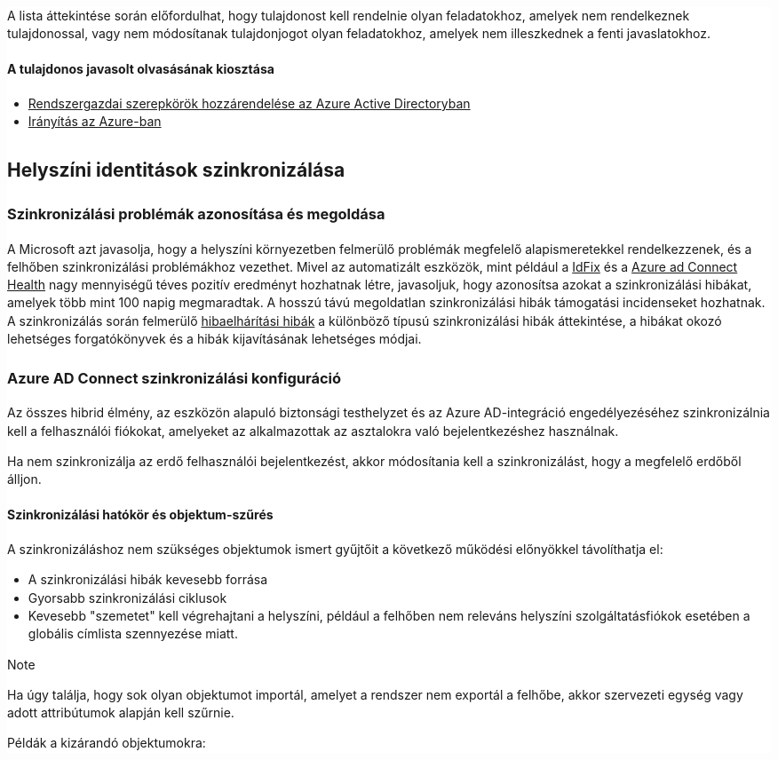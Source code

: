 A lista áttekintése során előfordulhat, hogy tulajdonost kell rendelnie olyan feladatokhoz, amelyek nem rendelkeznek tulajdonossal, vagy nem módosítanak tulajdonjogot olyan feladatokhoz, amelyek nem illeszkednek a fenti javaslatokhoz.

#### <a name="assigning-owners-recommended-reading"></a>A tulajdonos javasolt olvasásának kiosztása

- [Rendszergazdai szerepkörök hozzárendelése az Azure Active Directoryban](../roles/permissions-reference.md)
- [Irányítás az Azure-ban](../../governance/index.yml)

## <a name="on-premises-identity-synchronization"></a>Helyszíni identitások szinkronizálása

### <a name="identify-and-resolve-synchronization-issues"></a>Szinkronizálási problémák azonosítása és megoldása

A Microsoft azt javasolja, hogy a helyszíni környezetben felmerülő problémák megfelelő alapismeretekkel rendelkezzenek, és a felhőben szinkronizálási problémákhoz vezethet. Mivel az automatizált eszközök, mint például a [IdFix](/office365/enterprise/prepare-directory-attributes-for-synch-with-idfix) és a [Azure ad Connect Health](../hybrid/whatis-azure-ad-connect.md#why-use-azure-ad-connect-health) nagy mennyiségű téves pozitív eredményt hozhatnak létre, javasoljuk, hogy azonosítsa azokat a szinkronizálási hibákat, amelyek több mint 100 napig megmaradtak. A hosszú távú megoldatlan szinkronizálási hibák támogatási incidenseket hozhatnak. A szinkronizálás során felmerülő [hibaelhárítási hibák](../hybrid/tshoot-connect-sync-errors.md) a különböző típusú szinkronizálási hibák áttekintése, a hibákat okozó lehetséges forgatókönyvek és a hibák kijavításának lehetséges módjai.

### <a name="azure-ad-connect-sync-configuration"></a>Azure AD Connect szinkronizálási konfiguráció

Az összes hibrid élmény, az eszközön alapuló biztonsági testhelyzet és az Azure AD-integráció engedélyezéséhez szinkronizálnia kell a felhasználói fiókokat, amelyeket az alkalmazottak az asztalokra való bejelentkezéshez használnak.

Ha nem szinkronizálja az erdő felhasználói bejelentkezést, akkor módosítania kell a szinkronizálást, hogy a megfelelő erdőből álljon.

#### <a name="synchronization-scope-and-object-filtering"></a>Szinkronizálási hatókör és objektum-szűrés

A szinkronizáláshoz nem szükséges objektumok ismert gyűjtőit a következő működési előnyökkel távolíthatja el:

- A szinkronizálási hibák kevesebb forrása
- Gyorsabb szinkronizálási ciklusok
- Kevesebb "szemetet" kell végrehajtani a helyszíni, például a felhőben nem releváns helyszíni szolgáltatásfiókok esetében a globális címlista szennyezése miatt.

> [!NOTE]
> Ha úgy találja, hogy sok olyan objektumot importál, amelyet a rendszer nem exportál a felhőbe, akkor szervezeti egység vagy adott attribútumok alapján kell szűrnie.

Példák a kizárandó objektumokra:
